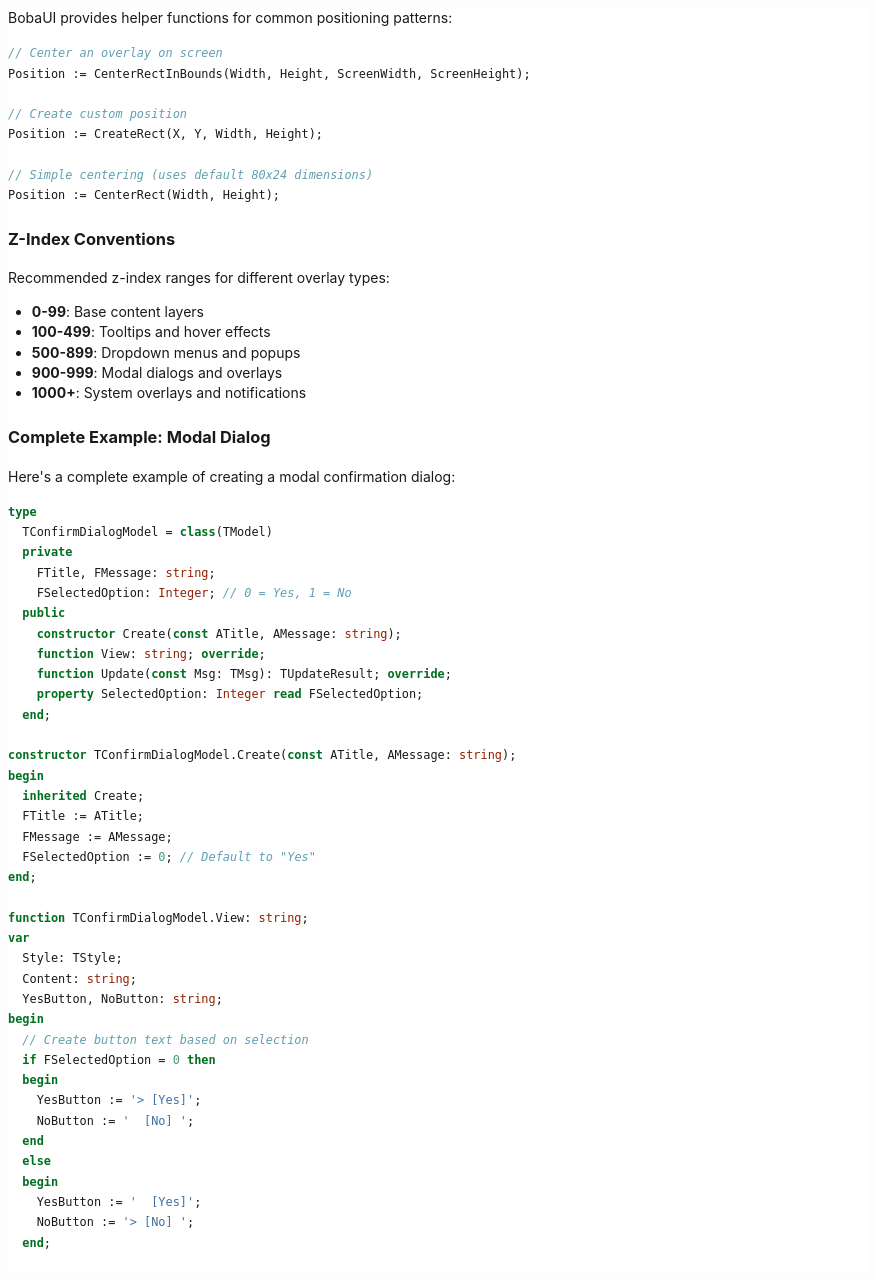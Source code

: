 BobaUI provides helper functions for common positioning patterns:

```pascal
// Center an overlay on screen
Position := CenterRectInBounds(Width, Height, ScreenWidth, ScreenHeight);

// Create custom position
Position := CreateRect(X, Y, Width, Height);

// Simple centering (uses default 80x24 dimensions)
Position := CenterRect(Width, Height);
```

### Z-Index Conventions

Recommended z-index ranges for different overlay types:

- **0-99**: Base content layers
- **100-499**: Tooltips and hover effects  
- **500-899**: Dropdown menus and popups
- **900-999**: Modal dialogs and overlays
- **1000+**: System overlays and notifications

### Complete Example: Modal Dialog

Here's a complete example of creating a modal confirmation dialog:

```pascal
type
  TConfirmDialogModel = class(TModel)
  private
    FTitle, FMessage: string;
    FSelectedOption: Integer; // 0 = Yes, 1 = No
  public
    constructor Create(const ATitle, AMessage: string);
    function View: string; override;
    function Update(const Msg: TMsg): TUpdateResult; override;
    property SelectedOption: Integer read FSelectedOption;
  end;

constructor TConfirmDialogModel.Create(const ATitle, AMessage: string);
begin
  inherited Create;
  FTitle := ATitle;
  FMessage := AMessage;
  FSelectedOption := 0; // Default to "Yes"
end;

function TConfirmDialogModel.View: string;
var
  Style: TStyle;
  Content: string;
  YesButton, NoButton: string;
begin
  // Create button text based on selection
  if FSelectedOption = 0 then
  begin
    YesButton := '> [Yes]';
    NoButton := '  [No] ';
  end
  else
  begin
    YesButton := '  [Yes]';
    NoButton := '> [No] ';
  end;
  
```